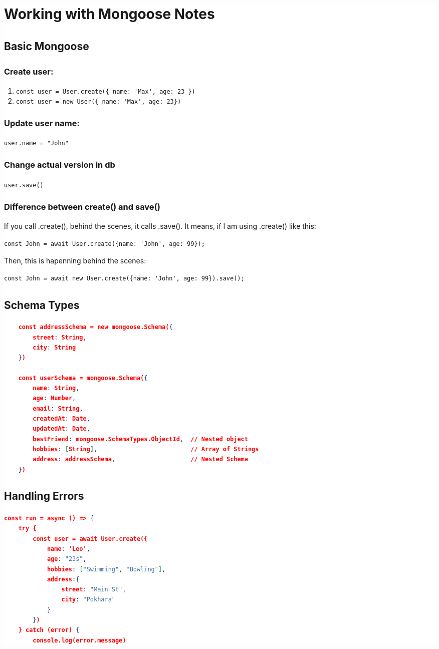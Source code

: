 # Working with Mongoose Notes

## Basic Mongoose

### Create user:

1. `const user = User.create({ name: 'Max', age: 23 })`
2. `const user = new User({ name: 'Max', age: 23})`

### Update user name:

`user.name = "John"`

### Change actual version in db

`user.save()`

### Difference between create() and save()

If you call .create(), behind the scenes, it calls .save().
It means, if I am using .create() like this:

`const John = await User.create({name: 'John', age: 99});`

Then, this is hapenning behind the scenes:

`const John = await new User.create({name: 'John', age: 99}).save();`

## Schema Types

```json
    const addressSchema = new mongoose.Schema({
        street: String,
        city: String
    })

    const userSchema = mongoose.Schema({
        name: String,
        age: Number,
        email: String,
        createdAt: Date,
        updatedAt: Date,
        bestFriend: mongoose.SchemaTypes.ObjectId,  // Nested object
        hobbies: [String],                          // Array of Strings
        address: addressSchema,                     // Nested Schema
    })
```

## Handling Errors

```json
const run = async () => {
    try {
        const user = await User.create({
            name: 'Leo',
            age: "23s",
            hobbies: ["Swimming", "Bowling"],
            address:{
                street: "Main St",
                city: "Pokhara"
            }
        })
    } catch (error) {
        console.log(error.message)
```